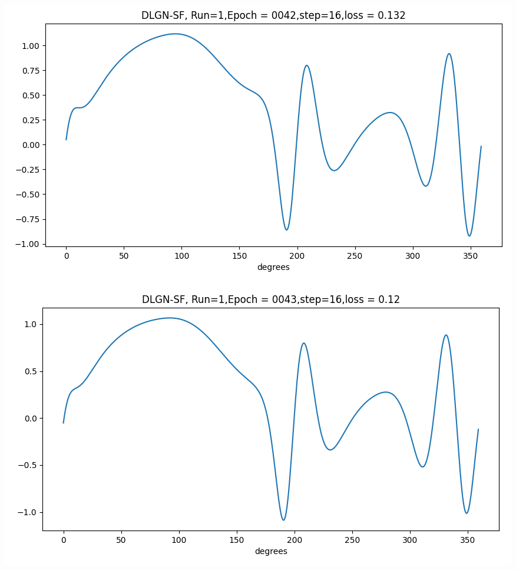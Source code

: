 <p align="center"> <img src= 'all_figs/Preds(DLGN-SF, Run=1,Epoch = 0042,step=16,loss = 0.132).png' /> </p>
<p align="center"> <img src= 'all_figs/Preds(DLGN-SF, Run=1,Epoch = 0043,step=16,loss = 0.12).png' /> </p>